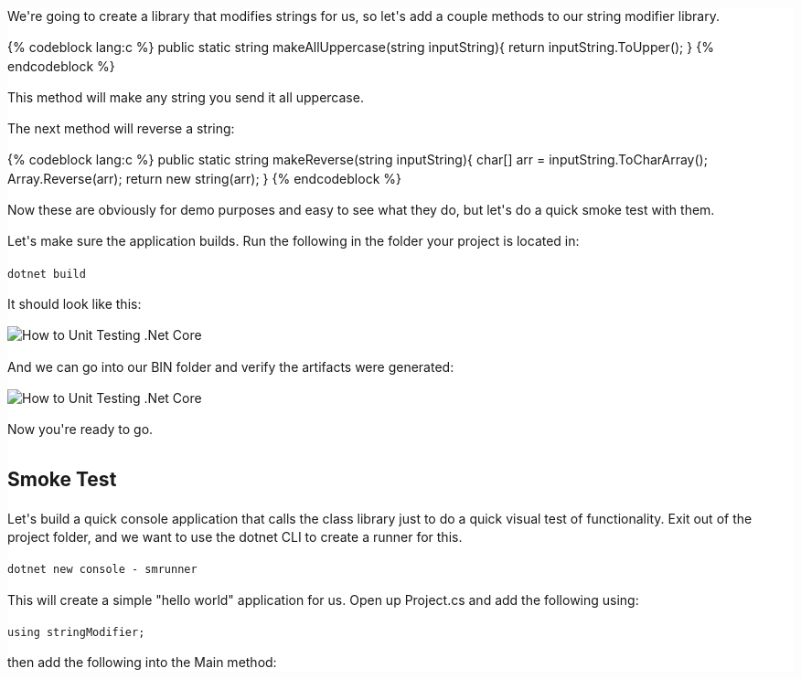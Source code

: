 
We're going to create a library that modifies strings for us, so let's add a couple methods to our string modifier library. 

{% codeblock lang:c %}
public static string makeAllUppercase(string inputString){
    return inputString.ToUpper();
}
{% endcodeblock %}

This method will make any string you send it all uppercase. 

The next method will reverse a string: 

{% codeblock lang:c %}
public static string makeReverse(string inputString){
    char[] arr = inputString.ToCharArray();
    Array.Reverse(arr);
    return new string(arr);
} 
{% endcodeblock %}

Now these are obviously for demo purposes and easy to see what they do, but let's do a quick smoke test with them. 

Let's make sure the application builds. Run the following in the folder your project is located in:

```
dotnet build
```
It should look like this:

<img src="/images/how-to-unit-testing-net-core/how-to-unit-testing-net-core-02.jpg" alt="How to Unit Testing .Net Core" />

And we can go into our BIN folder and verify the artifacts were generated:

<img src="/images/how-to-unit-testing-net-core/how-to-unit-testing-net-core-03.jpg" alt="How to Unit Testing .Net Core" />

Now you're ready to go. 

## Smoke Test

Let's build a quick console application that calls the class library just to do a quick visual test of functionality. Exit out of the project folder, and we want to use the dotnet CLI to create a runner for this. 

```
dotnet new console - smrunner
```

This will create a simple "hello world" application for us. Open up Project.cs and add the following using:

```
using stringModifier;
```

then add the following into the Main method:
